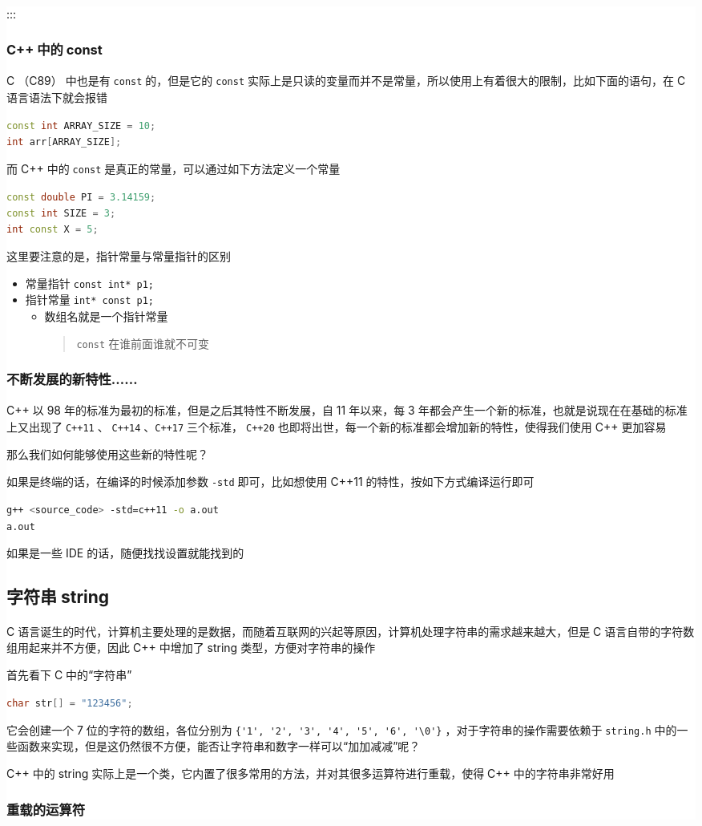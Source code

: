 :::

### C++ 中的 const <Badge text="选阅" type="warn"/>

C （C89） 中也是有 `const` 的，但是它的 `const` 实际上是只读的变量而并不是常量，所以使用上有着很大的限制，比如下面的语句，在 C 语言语法下就会报错

```cpp
const int ARRAY_SIZE = 10;
int arr[ARRAY_SIZE];
```

而 C++ 中的 `const` 是真正的常量，可以通过如下方法定义一个常量

```Cpp
const double PI = 3.14159;
const int SIZE = 3;
int const X = 5;
```

这里要注意的是，指针常量与常量指针的区别

-  常量指针 `const int* p1;`
-  指针常量 `int* const p1;`
   -  数组名就是一个指针常量
      > `const` 在谁前面谁就不可变

### 不断发展的新特性……

C++ 以 98 年的标准为最初的标准，但是之后其特性不断发展，自 11 年以来，每 3 年都会产生一个新的标准，也就是说现在在基础的标准上又出现了 `C++11` 、 `C++14` 、`C++17` 三个标准， `C++20` 也即将出世，每一个新的标准都会增加新的特性，使得我们使用 C++ 更加容易

那么我们如何能够使用这些新的特性呢？

如果是终端的话，在编译的时候添加参数 `-std` 即可，比如想使用 C++11 的特性，按如下方式编译运行即可

```bash
g++ <source_code> -std=c++11 -o a.out
a.out
```

如果是一些 IDE 的话，随便找找设置就能找到的

## 字符串 string

C 语言诞生的时代，计算机主要处理的是数据，而随着互联网的兴起等原因，计算机处理字符串的需求越来越大，但是 C 语言自带的字符数组用起来并不方便，因此 C++ 中增加了 string 类型，方便对字符串的操作

首先看下 C 中的“字符串”

```c
char str[] = "123456";
```

它会创建一个 7 位的字符的数组，各位分别为 `{'1', '2', '3', '4', '5', '6', '\0'}` ，对于字符串的操作需要依赖于 `string.h` 中的一些函数来实现，但是这仍然很不方便，能否让字符串和数字一样可以“加加减减”呢？

C++ 中的 string 实际上是一个类，它内置了很多常用的方法，并对其很多运算符进行重载，使得 C++ 中的字符串非常好用

### 重载的运算符
